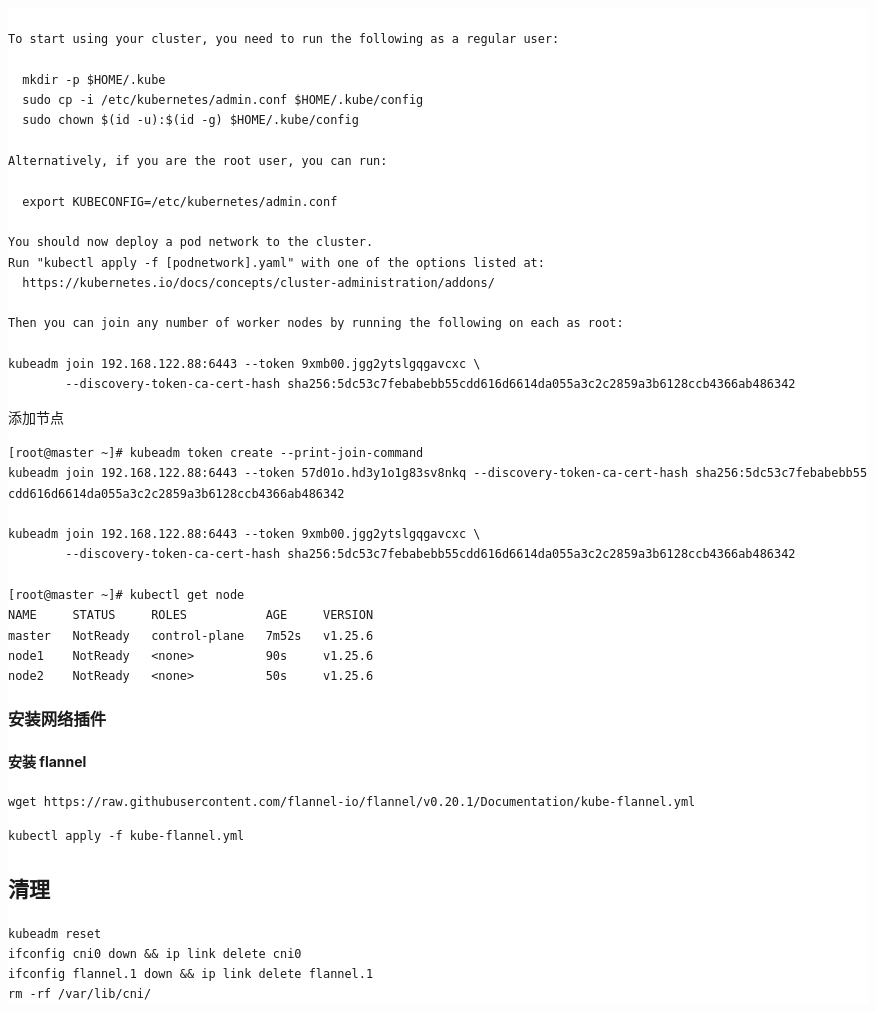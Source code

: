 ```

To start using your cluster, you need to run the following as a regular user:

  mkdir -p $HOME/.kube
  sudo cp -i /etc/kubernetes/admin.conf $HOME/.kube/config
  sudo chown $(id -u):$(id -g) $HOME/.kube/config

Alternatively, if you are the root user, you can run:

  export KUBECONFIG=/etc/kubernetes/admin.conf

You should now deploy a pod network to the cluster.
Run "kubectl apply -f [podnetwork].yaml" with one of the options listed at:
  https://kubernetes.io/docs/concepts/cluster-administration/addons/

Then you can join any number of worker nodes by running the following on each as root:

kubeadm join 192.168.122.88:6443 --token 9xmb00.jgg2ytslgqgavcxc \
        --discovery-token-ca-cert-hash sha256:5dc53c7febabebb55cdd616d6614da055a3c2c2859a3b6128ccb4366ab486342 
```
添加节点
```
[root@master ~]# kubeadm token create --print-join-command
kubeadm join 192.168.122.88:6443 --token 57d01o.hd3y1o1g83sv8nkq --discovery-token-ca-cert-hash sha256:5dc53c7febabebb55cdd616d6614da055a3c2c2859a3b6128ccb4366ab486342 

kubeadm join 192.168.122.88:6443 --token 9xmb00.jgg2ytslgqgavcxc \
        --discovery-token-ca-cert-hash sha256:5dc53c7febabebb55cdd616d6614da055a3c2c2859a3b6128ccb4366ab486342 

[root@master ~]# kubectl get node
NAME     STATUS     ROLES           AGE     VERSION
master   NotReady   control-plane   7m52s   v1.25.6
node1    NotReady   <none>          90s     v1.25.6
node2    NotReady   <none>          50s     v1.25.6
```
### 安装网络插件
#### 安装 flannel
```
wget https://raw.githubusercontent.com/flannel-io/flannel/v0.20.1/Documentation/kube-flannel.yml
```
```
kubectl apply -f kube-flannel.yml
```
## 清理
```
kubeadm reset
ifconfig cni0 down && ip link delete cni0
ifconfig flannel.1 down && ip link delete flannel.1
rm -rf /var/lib/cni/
```
